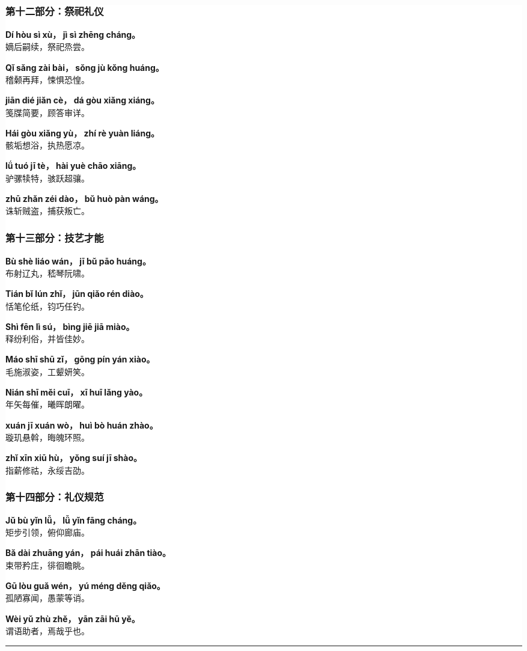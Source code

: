 ### 第十二部分：祭祀礼仪

**Dí hòu sì xù， jì sì zhēng cháng。**  
嫡后嗣续，祭祀烝尝。

**Qǐ sǎng zài bài， sǒng jù kǒng huáng。**  
稽颡再拜，悚惧恐惶。

**jiān dié jiǎn cè， dá gòu xiǎng xiáng。**  
笺牒简要，顾答审详。

**Hái gòu xiǎng yù， zhí rè yuàn liáng。**  
骸垢想浴，执热愿凉。

**lǘ tuó jī tè， hài yuè chāo xiāng。**  
驴骡犊特，骇跃超骧。

**zhū zhǎn zéi dào， bǔ huò pàn wáng。**  
诛斩贼盗，捕获叛亡。

### 第十三部分：技艺才能

**Bù shè liáo wán， jī bǔ pāo huáng。**  
布射辽丸，嵇琴阮啸。

**Tián bǐ lún zhǐ， jūn qiǎo rén diào。**  
恬笔伦纸，钧巧任钓。

**Shì fēn lì sú， bìng jiē jiā miào。**  
释纷利俗，并皆佳妙。

**Máo shī shū zǐ， gōng pín yán xiào。**  
毛施淑姿，工颦妍笑。

**Nián shī měi cuī， xī huī lǎng yào。**  
年矢每催，曦晖朗曜。

**xuán jī xuán wò， huì bò huán zhào。**  
璇玑悬斡，晦魄环照。

**zhǐ xīn xiū hù， yǒng suí jī shào。**  
指薪修祜，永绥吉劭。

### 第十四部分：礼仪规范

**Jǔ bù yǐn lǚ， lǚ yǐn fāng cháng。**  
矩步引领，俯仰廊庙。

**Bǎ dài zhuāng yán， pái huái zhān tiào。**  
束带矜庄，徘徊瞻眺。

**Gū lòu guǎ wén， yú méng děng qiǎo。**  
孤陋寡闻，愚蒙等诮。

**Wèi yǔ zhù zhě， yān zāi hū yě。**  
谓语助者，焉哉乎也。

---
